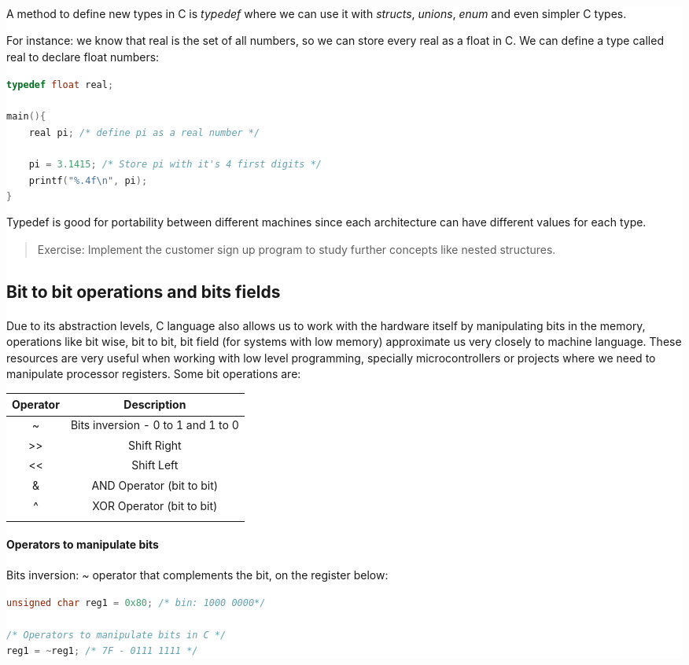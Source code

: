 A method to define new types in C is _typedef_ where we can use it with _structs_, _unions_, _enum_ and even simpler C types. 

For instance: we know that real is the set of all numbers, so we can store every real as a float in C. We can define a type called real to declare float numbers:

```C
typedef float real;

main(){
    real pi; /* define pi as a real number */

    pi = 3.1415; /* Store pi with it's 4 first digits */
    printf("%.4f\n", pi);
}
```

Typedef is good for portability between different machines since each architecture can have different values for each type.

> Exercise: Implement the customer sign up program to study further concepts like nested structures.

<a id="page8"></a>

## Bit to bit operations and bits fields

Due to its abstraction levels, C language also allows us to work with the hardware itself by manipulating bits in the memory, operations like bit wise, bit to bit, bit field (for systems with low memory) approximate us very closely to machine language. These resources are very useful when working with low level programming, specially microcontrollers or projects where we need to manipulate processor registers. Some bit operations are:


| **Operator** |                **Description**               |
|:------------:|:--------------------------------------------:|
|       ~      |         Bits inversion - 0 to 1 and 1 to 0   |
|      >>      |         Shift Right                          |
|      <<      |         Shift Left                           |
|       &      |         AND Operator (bit to bit)            |
|       ^      |         XOR Operator  (bit to bit)           |
|       |      |         OR Operator (bit to bit)             |

#### Operators to manipulate bits

Bits inversion: _~_ operator that complements the bit, on the register below:

```C
unsigned char reg1 = 0x80; /* bin: 1000 0000*/

/* Operators to manipulate bits in C */
reg1 = ~reg1; /* 7F - 0111 1111 */
```
